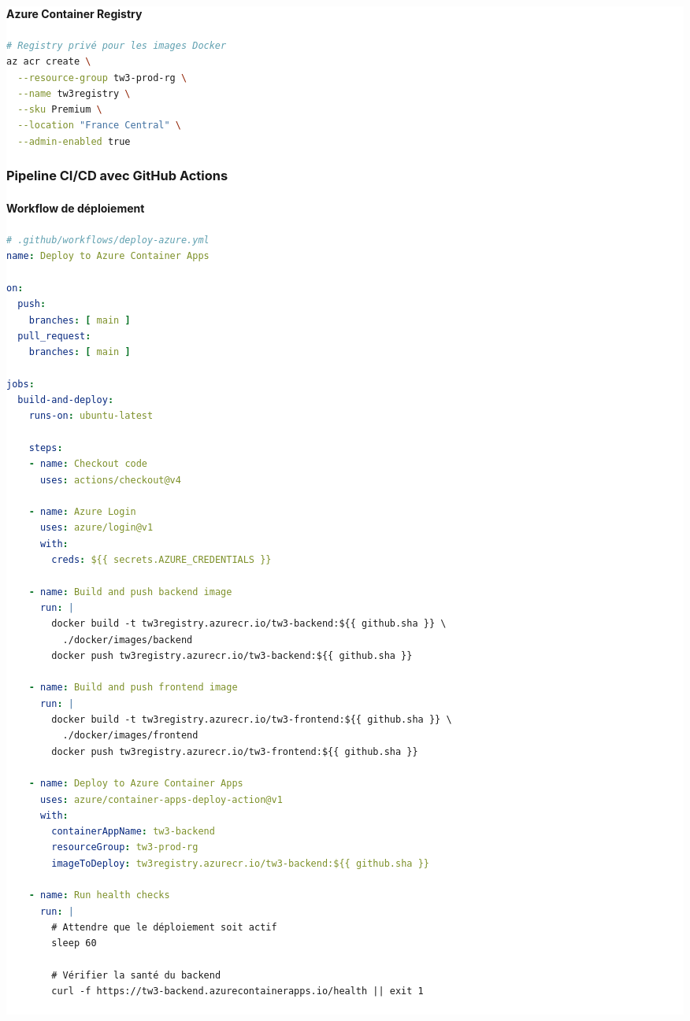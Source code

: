 #### Azure Container Registry
```bash
# Registry privé pour les images Docker
az acr create \
  --resource-group tw3-prod-rg \
  --name tw3registry \
  --sku Premium \
  --location "France Central" \
  --admin-enabled true
```

### Pipeline CI/CD avec GitHub Actions

#### Workflow de déploiement
```yaml
# .github/workflows/deploy-azure.yml
name: Deploy to Azure Container Apps

on:
  push:
    branches: [ main ]
  pull_request:
    branches: [ main ]

jobs:
  build-and-deploy:
    runs-on: ubuntu-latest
    
    steps:
    - name: Checkout code
      uses: actions/checkout@v4
      
    - name: Azure Login
      uses: azure/login@v1
      with:
        creds: ${{ secrets.AZURE_CREDENTIALS }}
        
    - name: Build and push backend image
      run: |
        docker build -t tw3registry.azurecr.io/tw3-backend:${{ github.sha }} \
          ./docker/images/backend
        docker push tw3registry.azurecr.io/tw3-backend:${{ github.sha }}
        
    - name: Build and push frontend image  
      run: |
        docker build -t tw3registry.azurecr.io/tw3-frontend:${{ github.sha }} \
          ./docker/images/frontend
        docker push tw3registry.azurecr.io/tw3-frontend:${{ github.sha }}
        
    - name: Deploy to Azure Container Apps
      uses: azure/container-apps-deploy-action@v1
      with:
        containerAppName: tw3-backend
        resourceGroup: tw3-prod-rg
        imageToDeploy: tw3registry.azurecr.io/tw3-backend:${{ github.sha }}
        
    - name: Run health checks
      run: |
        # Attendre que le déploiement soit actif
        sleep 60
        
        # Vérifier la santé du backend
        curl -f https://tw3-backend.azurecontainerapps.io/health || exit 1
        
```